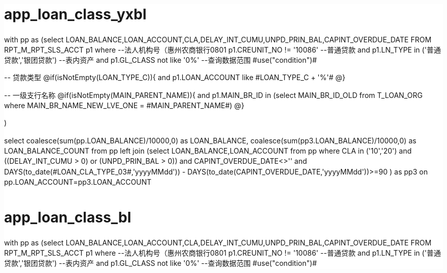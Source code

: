     
app_loan_class_yxbl
===
with pp as
(select LOAN_BALANCE,LOAN_ACCOUNT,CLA,DELAY_INT_CUMU,UNPD_PRIN_BAL,CAPINT_OVERDUE_DATE
FROM RPT_M_RPT_SLS_ACCT p1
where
--法人机构号（惠州农商银行0801
p1.CREUNIT_NO != '10086'
--普通贷款
and p1.LN_TYPE in ('普通贷款','银团贷款')
--表内资产
and p1.GL_CLASS not like '0%'
--查询数据范围
#use("condition")#

-- 贷款类型
@if(isNotEmpty(LOAN_TYPE_C)){
    and p1.LOAN_ACCOUNT like #LOAN_TYPE_C + '%'#
@}

-- 一级支行名称
@if(isNotEmpty(MAIN_PARENT_NAME)){
    and p1.MAIN_BR_ID in (select MAIN_BR_ID_OLD from T_LOAN_ORG where MAIN_BR_NAME_NEW_LVE_ONE = #MAIN_PARENT_NAME#)
@}

)

select 
coalesce(sum(pp.LOAN_BALANCE)/10000,0) as LOAN_BALANCE,
coalesce(sum(pp3.LOAN_BALANCE)/10000,0) as LOAN_BALANCE_COUNT
from
pp
left join (select LOAN_BALANCE,LOAN_ACCOUNT from pp where CLA in ('10','20') 
    and ((DELAY_INT_CUMU > 0) or (UNPD_PRIN_BAL > 0))
    and CAPINT_OVERDUE_DATE<>''
    and DAYS(to_date(#LOAN_CLA_TYPE_03#,'yyyyMMdd')) - DAYS(to_date(CAPINT_OVERDUE_DATE,'yyyyMMdd'))>=90
    ) 
    as pp3 on pp.LOAN_ACCOUNT=pp3.LOAN_ACCOUNT

    
app_loan_class_bl
===
with pp as
(select LOAN_BALANCE,LOAN_ACCOUNT,CLA,DELAY_INT_CUMU,UNPD_PRIN_BAL,CAPINT_OVERDUE_DATE
FROM RPT_M_RPT_SLS_ACCT p1
where
--法人机构号（惠州农商银行0801
p1.CREUNIT_NO != '10086'
--普通贷款
and p1.LN_TYPE in ('普通贷款','银团贷款')
--表内资产
and p1.GL_CLASS not like '0%'
--查询数据范围
#use("condition")#
